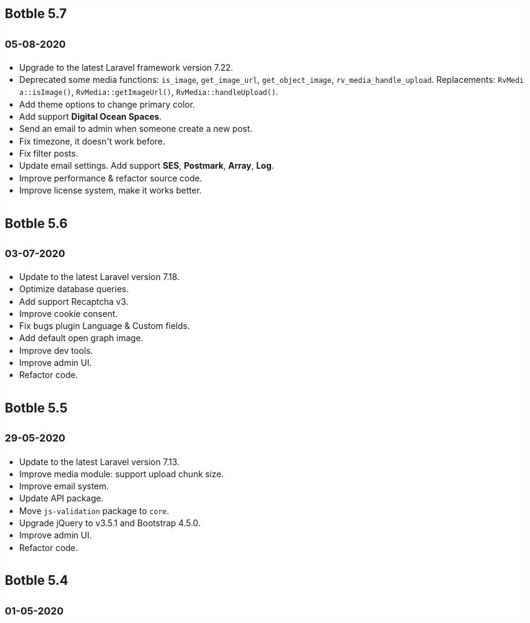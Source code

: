 ## Botble 5.7
### 05-08-2020
- Upgrade to the latest Laravel framework version 7.22.
- Deprecated some media functions: `is_image`, `get_image_url`, `get_object_image`, `rv_media_handle_upload`. 
  Replacements: `RvMedia::isImage()`, `RvMedia::getImageUrl()`, `RvMedia::handleUpload()`.
- Add theme options to change primary color.
- Add support **Digital Ocean Spaces**.
- Send an email to admin when someone create a new post.
- Fix timezone, it doesn't work before.
- Fix filter posts.
- Update email settings. Add support **SES**, **Postmark**, **Array**, **Log**.
- Improve performance & refactor source code.
- Improve license system, make it works better.

<a name="version_5_6"></a>
## Botble 5.6
### 03-07-2020

- Update to the latest Laravel version 7.18.
- Optimize database queries.
- Add support Recaptcha v3.
- Improve cookie consent.
- Fix bugs plugin Language & Custom fields.
- Add default open graph image.
- Improve dev tools.
- Improve admin UI.
- Refactor code.

<a name="version_5_5"></a>
## Botble 5.5
### 29-05-2020

- Update to the latest Laravel version 7.13.
- Improve media module: support upload chunk size.
- Improve email system.
- Update API package.
- Move `js-validation` package to `core`.
- Upgrade jQuery to v3.5.1 and Bootstrap 4.5.0.
- Improve admin UI.
- Refactor code.


<a name="version_5_4"></a>
## Botble 5.4
### 01-05-2020
